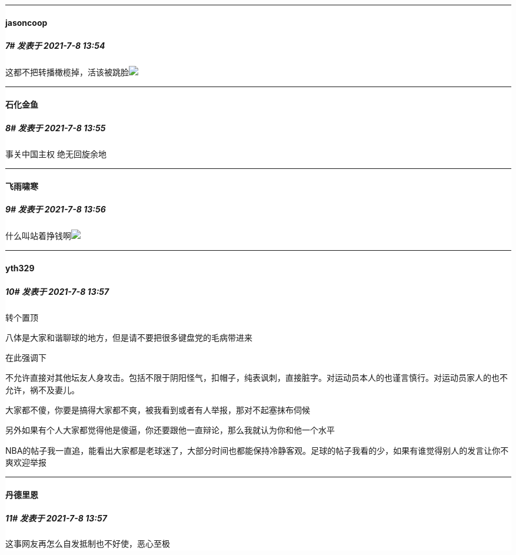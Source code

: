 
*****

####  jasoncoop  
##### 7#       发表于 2021-7-8 13:54


这都不把转播橄榄掉，活该被跳脸<img src="https://static.saraba1st.com/image/smiley/face2017/034.png" referrerpolicy="no-referrer">


*****

####  石化金鱼  
##### 8#       发表于 2021-7-8 13:55


事关中国主权
绝无回旋余地


*****

####  飞雨啸寒  
##### 9#       发表于 2021-7-8 13:56


什么叫站着挣钱啊<img src="https://static.saraba1st.com/image/smiley/face2017/066.png" referrerpolicy="no-referrer">


*****

####  yth329  
##### 10#       发表于 2021-7-8 13:57


转个置顶

八体是大家和谐聊球的地方，但是请不要把很多键盘党的毛病带进来

在此强调下

不允许直接对其他坛友人身攻击。包括不限于阴阳怪气，扣帽子，纯表讽刺，直接脏字。对运动员本人的也谨言慎行。对运动员家人的也不允许，祸不及妻儿。


大家都不傻，你要是搞得大家都不爽，被我看到或者有人举报，那对不起塞抹布伺候


另外如果有个人大家都觉得他是傻逼，你还要跟他一直辩论，那么我就认为你和他一个水平


NBA的帖子我一直追，能看出大家都是老球迷了，大部分时间也都能保持冷静客观。足球的帖子我看的少，如果有谁觉得别人的发言让你不爽欢迎举报


*****

####  丹德里恩  
##### 11#       发表于 2021-7-8 13:57


这事网友再怎么自发抵制也不好使，恶心至极
